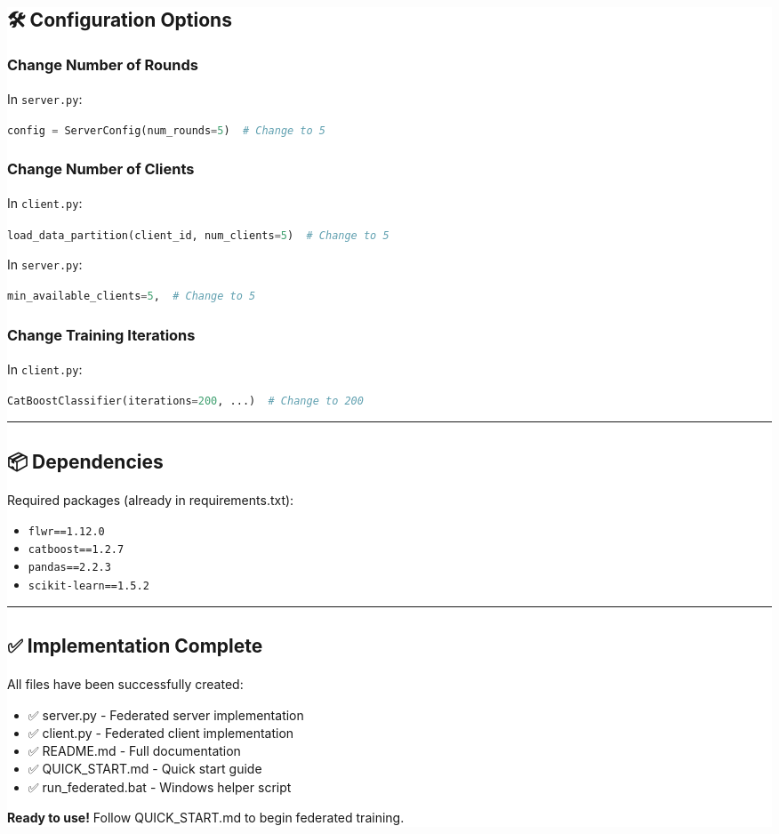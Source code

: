 ## 🛠️ Configuration Options

### Change Number of Rounds
In `server.py`:
```python
config = ServerConfig(num_rounds=5)  # Change to 5
```

### Change Number of Clients
In `client.py`:
```python
load_data_partition(client_id, num_clients=5)  # Change to 5
```

In `server.py`:
```python
min_available_clients=5,  # Change to 5
```

### Change Training Iterations
In `client.py`:
```python
CatBoostClassifier(iterations=200, ...)  # Change to 200
```

---

## 📦 Dependencies

Required packages (already in requirements.txt):
- `flwr==1.12.0`
- `catboost==1.2.7`
- `pandas==2.2.3`
- `scikit-learn==1.5.2`

---

## ✅ Implementation Complete

All files have been successfully created:
- ✅ server.py - Federated server implementation
- ✅ client.py - Federated client implementation
- ✅ README.md - Full documentation
- ✅ QUICK_START.md - Quick start guide
- ✅ run_federated.bat - Windows helper script

**Ready to use!** Follow QUICK_START.md to begin federated training.

